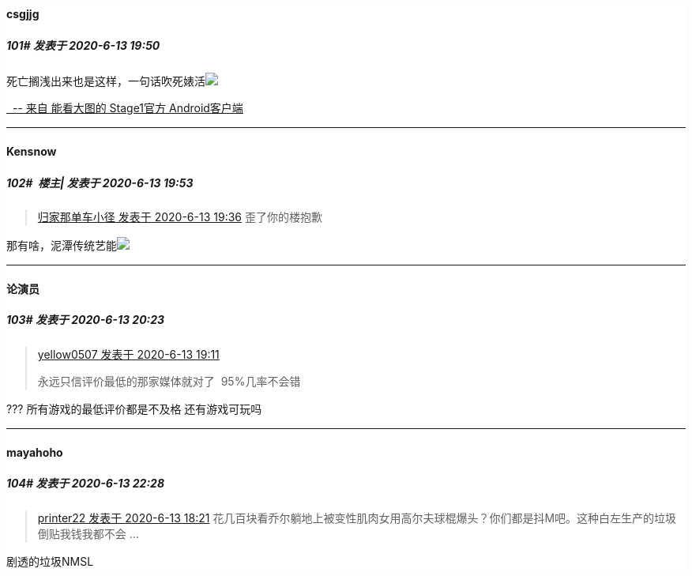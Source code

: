 ####  csgjjg  
##### 101#       发表于 2020-6-13 19:50




死亡搁浅出来也是这样，一句话吹死婊活<img src="https://static.saraba1st.com/image/smiley/face2017/009.gif" referrerpolicy="no-referrer">

[  -- 来自 能看大图的 Stage1官方 Android客户端](https://www.coolapk.com/apk/140634)







*****

####  Kensnow  
##### 102#         楼主| 发表于 2020-6-13 19:53



<blockquote><a href="httphttps://bbs.saraba1st.com/2b/forum.php?mod=redirect&amp;goto=findpost&amp;pid=47791760&amp;ptid=1941455" target="_blank">归家那单车小径 发表于 2020-6-13 19:36</a>
歪了你的楼抱歉</blockquote>
那有啥，泥潭传统艺能<img src="https://static.saraba1st.com/image/smiley/face2017/053.png" referrerpolicy="no-referrer">







*****

####  论演员  
##### 103#       发表于 2020-6-13 20:23



<blockquote><a href="httphttps://bbs.saraba1st.com/2b/forum.php?mod=redirect&amp;goto=findpost&amp;pid=47791459&amp;ptid=1941455" target="_blank">yellow0507 发表于 2020-6-13 19:11</a>

永远只信评价最低的那家媒体就对了  95%几率不会错</blockquote>
??? 所有游戏的最低评价都是不及格 还有游戏可玩吗







*****

####  mayahoho  
##### 104#       发表于 2020-6-13 22:28



<blockquote><a href="httphttps://bbs.saraba1st.com/2b/forum.php?mod=redirect&amp;goto=findpost&amp;pid=47790950&amp;ptid=1941455" target="_blank">printer22 发表于 2020-6-13 18:21</a>
花几百块看乔尔躺地上被变性肌肉女用高尔夫球棍爆头？你们都是抖M吧。这种白左生产的垃圾倒贴我钱我都不会 ...</blockquote>
剧透的垃圾NMSL
